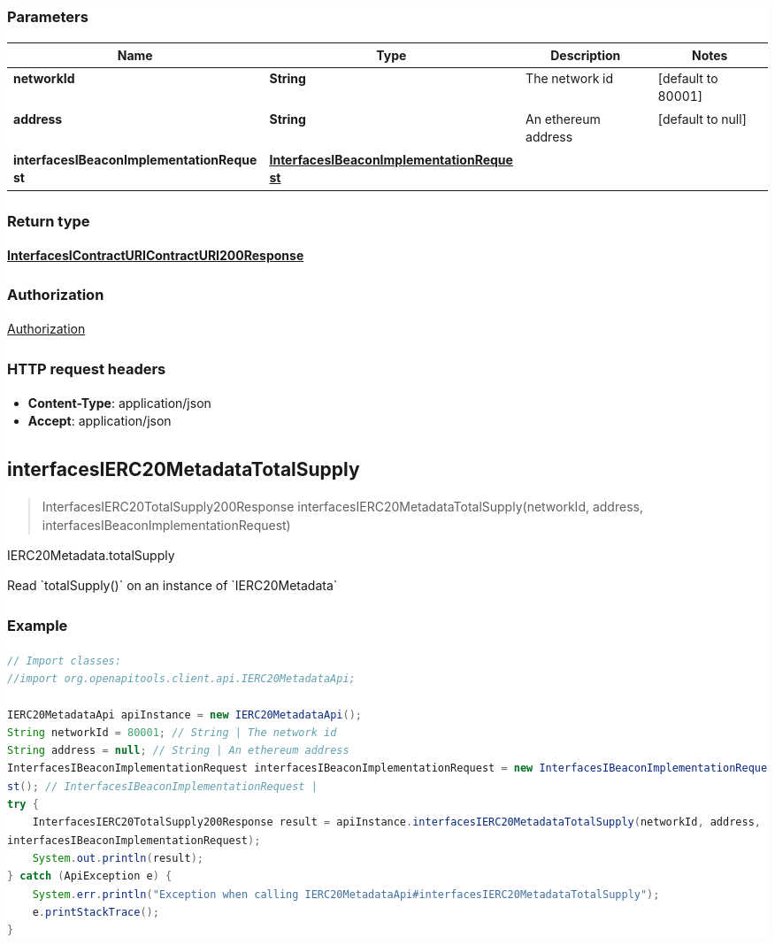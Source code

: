 ### Parameters


Name | Type | Description  | Notes
------------- | ------------- | ------------- | -------------
 **networkId** | **String**| The network id | [default to 80001]
 **address** | **String**| An ethereum address | [default to null]
 **interfacesIBeaconImplementationRequest** | [**InterfacesIBeaconImplementationRequest**](InterfacesIBeaconImplementationRequest.md)|  |

### Return type

[**InterfacesIContractURIContractURI200Response**](InterfacesIContractURIContractURI200Response.md)

### Authorization

[Authorization](../README.md#Authorization)

### HTTP request headers

- **Content-Type**: application/json
- **Accept**: application/json


## interfacesIERC20MetadataTotalSupply

> InterfacesIERC20TotalSupply200Response interfacesIERC20MetadataTotalSupply(networkId, address, interfacesIBeaconImplementationRequest)

IERC20Metadata.totalSupply

Read &#x60;totalSupply()&#x60; on an instance of &#x60;IERC20Metadata&#x60;

### Example

```java
// Import classes:
//import org.openapitools.client.api.IERC20MetadataApi;

IERC20MetadataApi apiInstance = new IERC20MetadataApi();
String networkId = 80001; // String | The network id
String address = null; // String | An ethereum address
InterfacesIBeaconImplementationRequest interfacesIBeaconImplementationRequest = new InterfacesIBeaconImplementationRequest(); // InterfacesIBeaconImplementationRequest | 
try {
    InterfacesIERC20TotalSupply200Response result = apiInstance.interfacesIERC20MetadataTotalSupply(networkId, address, interfacesIBeaconImplementationRequest);
    System.out.println(result);
} catch (ApiException e) {
    System.err.println("Exception when calling IERC20MetadataApi#interfacesIERC20MetadataTotalSupply");
    e.printStackTrace();
}
```
